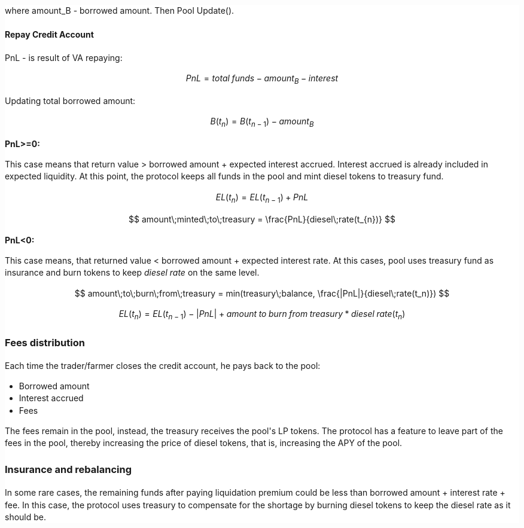 where amount\_B - borrowed amount. Then Pool Update().&#x20;

#### Repay Credit Account

PnL - is result of VA repaying:

$$
PnL = total\;funds - amount_B - interest
$$

Updating total borrowed amount:

$$
B(t_n) = B(t_{n-1})-amount_B
$$

**PnL>=0:**

This case means that return value > borrowed amount + expected interest accrued. Interest accrued is already included in expected liquidity. At this point, the protocol keeps all funds in the pool and mint diesel tokens to treasury fund.

$$
EL(t_n) = EL(t_{n-1})+PnL
$$

$$
amount\;minted\;to\;treasury = \frac{PnL}{diesel\;rate(t_{n})}
$$

**PnL<0:**

This case means, that returned value < borrowed amount + expected interest rate. At this cases, pool uses treasury fund as insurance and burn tokens to keep _diesel rate_ on the same level.

$$
amount\;to\;burn\;from\;treasury = min(treasury\;balance, \frac{|PnL|}{diesel\;rate(t_n)})
$$

$$
EL(t_n) = EL(t_{n-1})-|PnL|+amount\;to\;burn\;from\;treasury*diesel\;rate(t_n)
$$

### Fees distribution

Each time the trader/farmer closes the credit account, he pays back to the pool:

* Borrowed amount
* Interest accrued
* Fees

The fees remain in the pool, instead, the treasury receives the pool's LP tokens. The protocol has a feature to leave part of the fees in the pool, thereby increasing the price of diesel tokens, that is, increasing the APY of the pool.

### Insurance and rebalancing

In some rare cases, the remaining funds after paying liquidation premium could be less than borrowed amount + interest rate + fee. In this case, the protocol uses treasury to compensate for the shortage by burning diesel tokens to keep the diesel rate as it should be.
